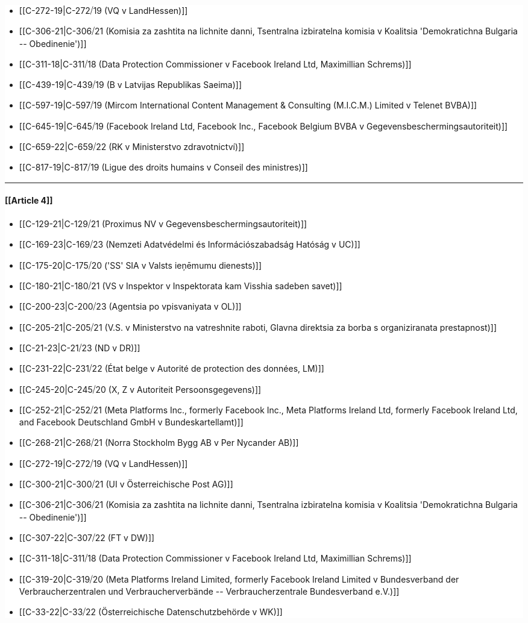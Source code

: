 - [[C-272-19|C-272⧸19 (VQ v LandHessen)]]

- [[C-306-21|C-306⧸21 (Komisia za zashtita na lichnite danni, Tsentralna izbiratelna komisia v Koalitsia 'Demokratichna Bulgaria -- Obedinenie')]]

- [[C-311-18|C-311⧸18 (Data Protection Commissioner v Facebook Ireland Ltd, Maximillian Schrems)]]

- [[C-439-19|C-439⧸19 (B v Latvijas Republikas Saeima)]]

- [[C-597-19|C-597⧸19 (Mircom International Content Management & Consulting (M.I.C.M.) Limited v Telenet BVBA)]]

- [[C-645-19|C-645⧸19 (Facebook Ireland Ltd, Facebook Inc., Facebook Belgium BVBA v Gegevensbeschermingsautoriteit)]]

- [[C-659-22|C-659⧸22 (RK v Ministerstvo zdravotnictví)]]

- [[C-817-19|C-817⧸19 (Ligue des droits humains v Conseil des ministres)]]

---

#### [[Article 4]]

- [[C-129-21|C-129⧸21 (Proximus NV v Gegevensbeschermingsautoriteit)]]

- [[C-169-23|C-169⧸23 (Nemzeti Adatvédelmi és Információszabadság Hatóság v UC)]]

- [[C-175-20|C-175⧸20 ('SS' SIA v Valsts ieņēmumu dienests)]]

- [[C-180-21|C-180⧸21 (VS v Inspektor v Inspektorata kam Visshia sadeben savet)]]

- [[C-200-23|C-200⧸23 (Agentsia po vpisvaniyata v OL)]]

- [[C-205-21|C-205⧸21 (V.S. v Ministerstvo na vatreshnite raboti, Glavna direktsia za borba s organiziranata prestapnost)]]

- [[C-21-23|C-21⧸23 (ND v DR)]]

- [[C-231-22|C-231⧸22 (État belge v Autorité de protection des données, LM)]]

- [[C-245-20|C-245⧸20 (X, Z v Autoriteit Persoonsgegevens)]]

- [[C-252-21|C-252⧸21 (Meta Platforms Inc., formerly Facebook Inc., Meta Platforms Ireland Ltd, formerly Facebook Ireland Ltd, and Facebook Deutschland GmbH v Bundeskartellamt)]]

- [[C-268-21|C-268⧸21 (Norra Stockholm Bygg AB v Per Nycander AB)]]

- [[C-272-19|C-272⧸19 (VQ v LandHessen)]]

- [[C-300-21|C-300⧸21 (UI v Österreichische Post AG)]]

- [[C-306-21|C-306⧸21 (Komisia za zashtita na lichnite danni, Tsentralna izbiratelna komisia v Koalitsia 'Demokratichna Bulgaria -- Obedinenie')]]

- [[C-307-22|C-307⧸22 (FT v DW)]]

- [[C-311-18|C-311⧸18 (Data Protection Commissioner v Facebook Ireland Ltd, Maximillian Schrems)]]

- [[C-319-20|C-319⧸20 (Meta Platforms Ireland Limited, formerly Facebook Ireland Limited v Bundesverband der Verbraucherzentralen und Verbraucherverbände -- Verbraucherzentrale Bundesverband e.V.)]]

- [[C-33-22|C-33⧸22 (Österreichische Datenschutzbehörde v WK)]]
